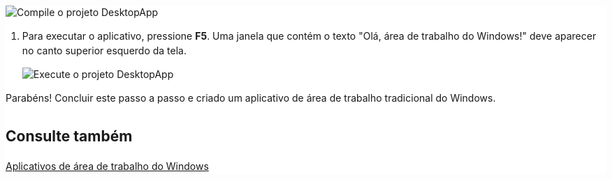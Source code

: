   ![Compile o projeto DesktopApp](../build/media/desktop-app-project-build-150.gif "compilar o projeto DesktopApp")

1. Para executar o aplicativo, pressione **F5**. Uma janela que contém o texto "Olá, área de trabalho do Windows!" deve aparecer no canto superior esquerdo da tela.

   ![Execute o projeto DesktopApp](../build/media/desktop-app-project-run-157.png "executar o projeto DesktopApp")

Parabéns! Concluir este passo a passo e criado um aplicativo de área de trabalho tradicional do Windows.

## <a name="see-also"></a>Consulte também

[Aplicativos de área de trabalho do Windows](../windows/windows-desktop-applications-cpp.md)